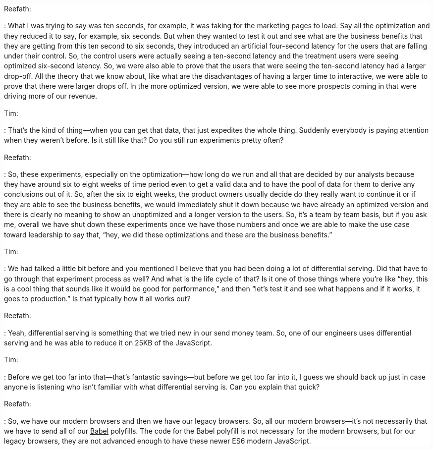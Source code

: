 Reefath:

: What I was trying to say was ten seconds, for example, it was taking for the marketing pages to load. Say all the optimization and they reduced it to say, for example, six seconds. But when they wanted to test it out and see what are the business benefits that they are getting from this ten second to six seconds, they introduced an artificial four-second latency for the users that are falling under their control. So, the control users were actually seeing a ten-second latency and the treatment users were seeing optimized six-second latency. So, we were also able to prove that the users that were seeing the ten-second latency had a larger drop-off. All the theory that we know about, like what are the disadvantages of having a larger time to interactive, we were able to prove that there were larger drops off. In the more optimized version, we were able to see more prospects coming in that were driving more of our revenue. 

Tim:

: That’s the kind of thing—when you can get that data, that just expedites the whole thing. Suddenly everybody is paying attention when they weren’t before. Is it still like that? Do you still run experiments pretty often? 

Reefath:

: So, these experiments, especially on the optimization—how long do we run and all that are decided by our analysts because they have around six to eight weeks of time period even to get a valid data and to have the pool of data for them to derive any conclusions out of it. So, after the six to eight weeks, the product owners usually decide do they really want to continue it or if they are able to see the business benefits, we would immediately shut it down because we have already an optimized version and there is clearly no meaning to show an unoptimized and a longer version to the users. So, it’s a team by team basis, but if you ask me, overall we have shut down these experiments once we have those numbers and once we are able to make the use case toward leadership to say that, “hey, we did these optimizations and these are the business benefits.” 

Tim:

: We had talked a little bit before and you mentioned I believe that you had been doing a lot of differential serving. Did that have to go through that experiment process as well? And what is the life cycle of that? Is it one of those things where you’re like “hey, this is a cool thing that sounds like it would be good for performance,” and then “let’s test it and see what happens and if it works, it goes to production.” Is that typically how it all works out? 

Reefath:

: Yeah, differential serving is something that we tried new in our send money team. So, one of our engineers uses differential serving and he was able to reduce it on 25KB of the JavaScript. 

Tim:

: Before we get too far into that—that’s fantastic savings—but before we get too far into it, I guess we should back up just in case anyone is listening who isn’t familiar with what differential serving is. Can you explain that quick? 

Reefath:

: So, we have our modern browsers and then we have our legacy browsers. So, all our modern browsers—it’s not necessarily that we have to send all of our [Babel](https://babeljs.io/) polyfills. The code for the Babel polyfill is not necessary for the modern browsers, but for our legacy browsers, they are not advanced enough to have these newer ES6 modern JavaScript.
